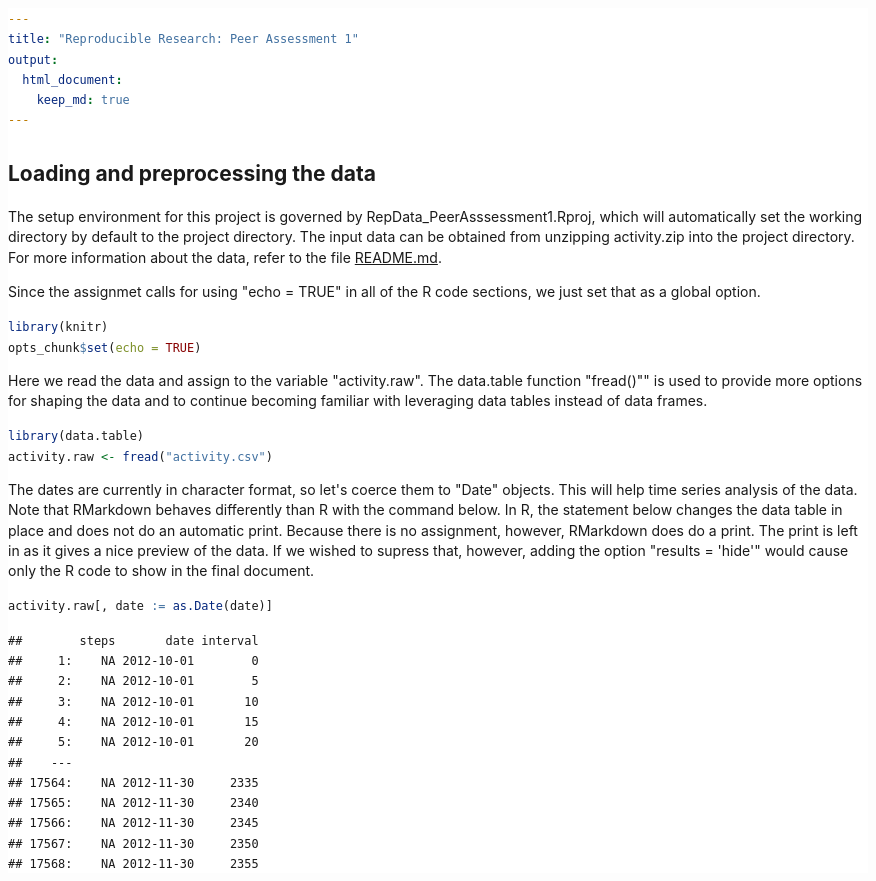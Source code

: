 ```yaml
---
title: "Reproducible Research: Peer Assessment 1"
output: 
  html_document:
    keep_md: true
---
```



## Loading and preprocessing the data

The setup environment for this project is governed by
RepData_PeerAsssessment1.Rproj, which will automatically set the working
directory by default to the project directory. The input data can be obtained
from unzipping activity.zip into the project directory. For more information
about the data, refer to the file [README.md](https://github.com/solquist/RepData_PeerAssessment1/blob/master/README.md).

Since the assignmet calls for using "echo = TRUE" in all of the R code sections,
we just set that as a global option.


```r
library(knitr)
opts_chunk$set(echo = TRUE)
```

Here we read the data and assign to the variable "activity.raw". The data.table
function "fread()"" is used to provide more options for shaping the data and to
continue becoming familiar with leveraging data tables instead of data frames.


```r
library(data.table)
activity.raw <- fread("activity.csv")
```

The dates are currently in character format, so let's coerce them to "Date"
objects. This will help time series analysis of the data. Note that
RMarkdown behaves differently than R with the command below. In R, the statement
below changes the data table in place and does not do an automatic print. Because
there is no assignment, however, RMarkdown does do a print. The print is left in
as it gives a nice preview of the data. If we wished to supress that, however,
adding the option "results = 'hide'" would cause only the R code to show in the
final document.


```r
activity.raw[, date := as.Date(date)]
```

```
##        steps       date interval
##     1:    NA 2012-10-01        0
##     2:    NA 2012-10-01        5
##     3:    NA 2012-10-01       10
##     4:    NA 2012-10-01       15
##     5:    NA 2012-10-01       20
##    ---                          
## 17564:    NA 2012-11-30     2335
## 17565:    NA 2012-11-30     2340
## 17566:    NA 2012-11-30     2345
## 17567:    NA 2012-11-30     2350
## 17568:    NA 2012-11-30     2355
```

